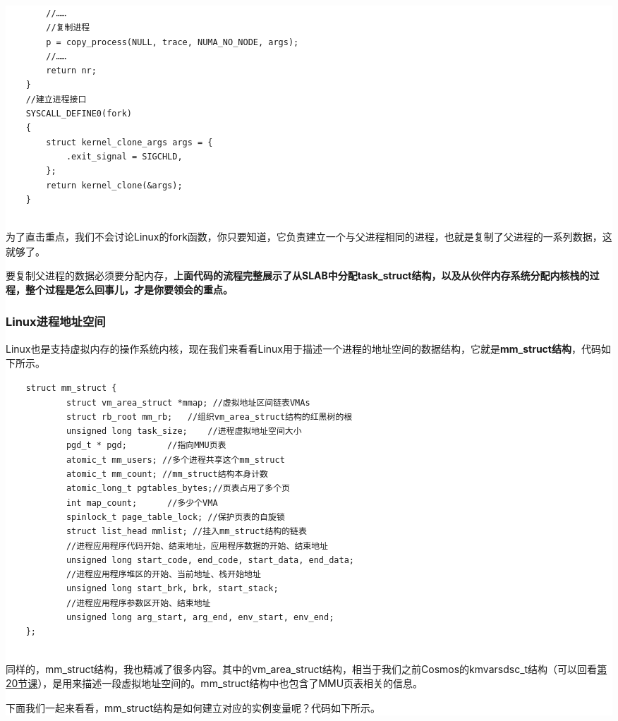 ```
        //……
        //复制进程
        p = copy_process(NULL, trace, NUMA_NO_NODE, args);
        //……
        return nr;
    }
    //建立进程接口
    SYSCALL_DEFINE0(fork)
    {
        struct kernel_clone_args args = {
            .exit_signal = SIGCHLD,
        };
        return kernel_clone(&args);
    }
    

```

为了直击重点，我们不会讨论Linux的fork函数，你只要知道，它负责建立一个与父进程相同的进程，也就是复制了父进程的一系列数据，这就够了。

要复制父进程的数据必须要分配内存，**上面代码的流程完整展示了从SLAB中分配task\_struct结构，以及从伙伴内存系统分配内核栈的过程，整个过程是怎么回事儿，才是你要领会的重点。**

### Linux进程地址空间

Linux也是支持虚拟内存的操作系统内核，现在我们来看看Linux用于描述一个进程的地址空间的数据结构，它就是**mm\_struct结构**，代码如下所示。

```
    struct mm_struct {
            struct vm_area_struct *mmap; //虚拟地址区间链表VMAs
            struct rb_root mm_rb;   //组织vm_area_struct结构的红黑树的根
            unsigned long task_size;    //进程虚拟地址空间大小
            pgd_t * pgd;        //指向MMU页表
            atomic_t mm_users; //多个进程共享这个mm_struct
            atomic_t mm_count; //mm_struct结构本身计数 
            atomic_long_t pgtables_bytes;//页表占用了多个页
            int map_count;      //多少个VMA
            spinlock_t page_table_lock; //保护页表的自旋锁
            struct list_head mmlist; //挂入mm_struct结构的链表
            //进程应用程序代码开始、结束地址，应用程序数据的开始、结束地址 
            unsigned long start_code, end_code, start_data, end_data;
            //进程应用程序堆区的开始、当前地址、栈开始地址 
            unsigned long start_brk, brk, start_stack;
            //进程应用程序参数区开始、结束地址
            unsigned long arg_start, arg_end, env_start, env_end;
    };
    

```

同样的，mm\_struct结构，我也精减了很多内容。其中的vm\_area\_struct结构，相当于我们之前Cosmos的kmvarsdsc\_t结构（可以回看[第20节课](https://time.geekbang.org/column/article/387258)），是用来描述一段虚拟地址空间的。mm\_struct结构中也包含了MMU页表相关的信息。

下面我们一起来看看，mm\_struct结构是如何建立对应的实例变量呢？代码如下所示。
